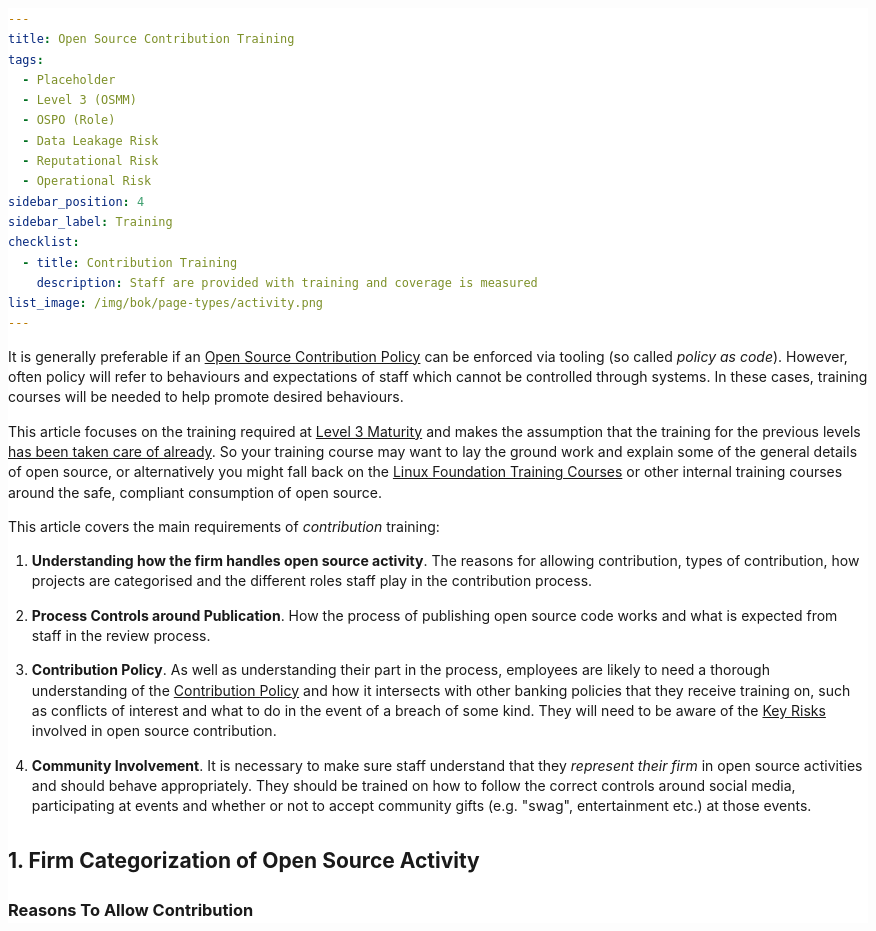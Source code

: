 ```yaml
---
title: Open Source Contribution Training
tags:
  - Placeholder
  - Level 3 (OSMM)
  - OSPO (Role)
  - Data Leakage Risk
  - Reputational Risk
  - Operational Risk
sidebar_position: 4
sidebar_label: Training
checklist:
  - title: Contribution Training
    description: Staff are provided with training and coverage is measured
list_image: /img/bok/page-types/activity.png
---
```


It is generally preferable if an [Open Source Contribution Policy](Contribution-Compliance) can be enforced via tooling (so called _policy as code_).  However, often policy will refer to behaviours and expectations of staff which cannot be controlled through systems.  In these cases, training courses will be needed to help promote desired behaviours.

This article focuses on the training required at [Level 3 Maturity](../../OSMM/Level-3) and makes the assumption that the training for the previous levels [has been taken care of already](../Level-2/Consumption-Training).  So your training course may want to lay the ground work and explain some of the general details of open source, or alternatively you might fall back on the [Linux Foundation Training Courses](../../training/Introduction) or other internal training courses around the safe, compliant consumption of open source.

This article covers the main requirements of _contribution_ training:

1. **Understanding how the firm handles open source activity**.  The reasons for allowing contribution, types of contribution, how projects are categorised and the different roles staff play in the contribution process.

2. **Process Controls around Publication**. How the process of publishing open source code works and what is expected from staff in the review process.

3. **Contribution Policy**.  As well as understanding their part in the process, employees are likely to need a thorough understanding of the [Contribution Policy](Contribution-Compliance) and how it intersects with other banking policies that they receive training on, such as conflicts of interest and what to do in the event of a breach of some kind.  They will need to be aware of the [Key Risks](Making-The-Case) involved in open source contribution.

4. **Community Involvement**.  It is necessary to make sure staff understand that they _represent their firm_ in open source activities and should behave appropriately.  They should be trained on how to follow the correct controls around social media, participating at events and whether or not to accept community gifts (e.g. "swag", entertainment etc.) at those events.

## 1. Firm Categorization of Open Source Activity

### Reasons To Allow Contribution
